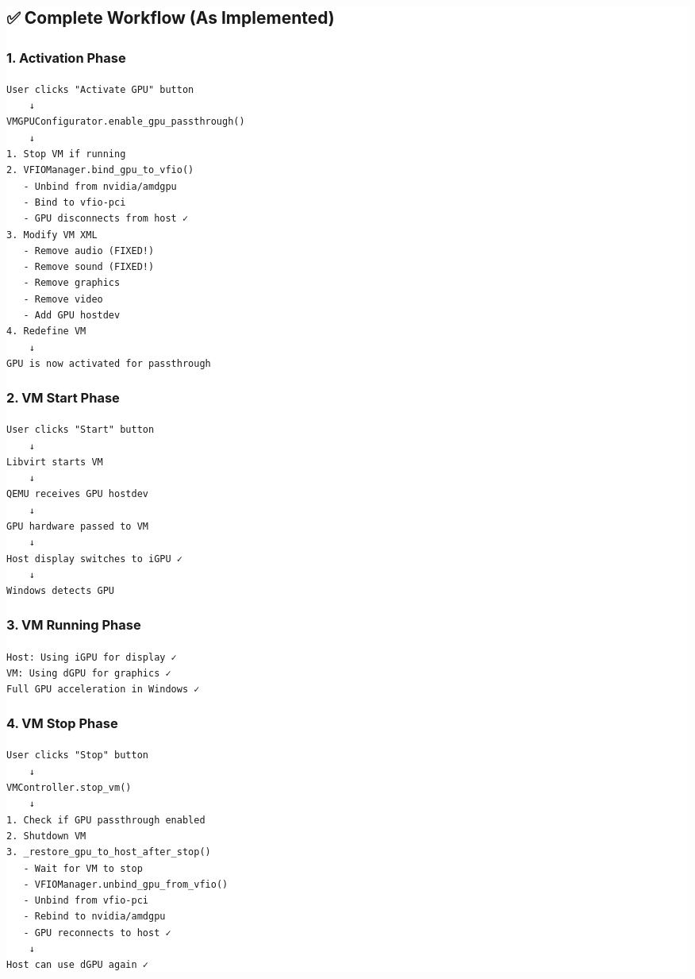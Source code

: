 
## ✅ Complete Workflow (As Implemented)

### 1. Activation Phase
```
User clicks "Activate GPU" button
    ↓
VMGPUConfigurator.enable_gpu_passthrough()
    ↓
1. Stop VM if running
2. VFIOManager.bind_gpu_to_vfio()
   - Unbind from nvidia/amdgpu
   - Bind to vfio-pci
   - GPU disconnects from host ✓
3. Modify VM XML
   - Remove audio (FIXED!)
   - Remove sound (FIXED!)
   - Remove graphics
   - Remove video
   - Add GPU hostdev
4. Redefine VM
    ↓
GPU is now activated for passthrough
```

### 2. VM Start Phase
```
User clicks "Start" button
    ↓
Libvirt starts VM
    ↓
QEMU receives GPU hostdev
    ↓
GPU hardware passed to VM
    ↓
Host display switches to iGPU ✓
    ↓
Windows detects GPU
```

### 3. VM Running Phase
```
Host: Using iGPU for display ✓
VM: Using dGPU for graphics ✓
Full GPU acceleration in Windows ✓
```

### 4. VM Stop Phase
```
User clicks "Stop" button
    ↓
VMController.stop_vm()
    ↓
1. Check if GPU passthrough enabled
2. Shutdown VM
3. _restore_gpu_to_host_after_stop()
   - Wait for VM to stop
   - VFIOManager.unbind_gpu_from_vfio()
   - Unbind from vfio-pci
   - Rebind to nvidia/amdgpu
   - GPU reconnects to host ✓
    ↓
Host can use dGPU again ✓
```